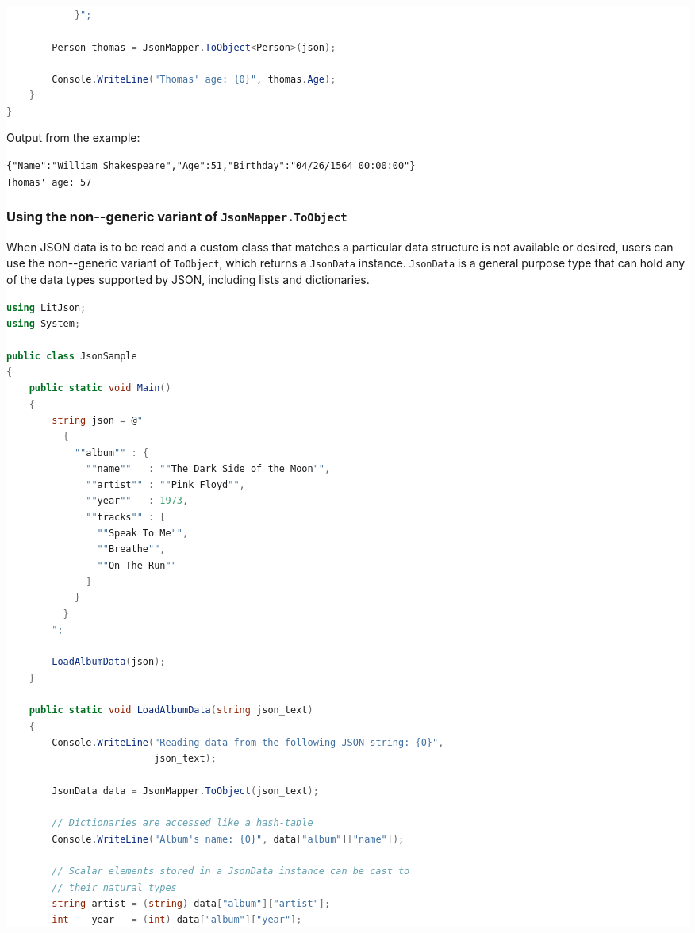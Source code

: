 ```cs
            }";

        Person thomas = JsonMapper.ToObject<Person>(json);

        Console.WriteLine("Thomas' age: {0}", thomas.Age);
    }
}
```

Output from the example:

```console
{"Name":"William Shakespeare","Age":51,"Birthday":"04/26/1564 00:00:00"}
Thomas' age: 57
```

### Using the non--generic variant of `JsonMapper.ToObject`

When JSON data is to be read and a custom class that matches a particular
data structure is not available or desired, users can use the non--generic
variant of `ToObject`, which returns a `JsonData` instance. `JsonData` is a
general purpose type that can hold any of the data types supported by JSON,
including lists and dictionaries.

```cs
using LitJson;
using System;

public class JsonSample
{
    public static void Main()
    {
        string json = @"
          {
            ""album"" : {
              ""name""   : ""The Dark Side of the Moon"",
              ""artist"" : ""Pink Floyd"",
              ""year""   : 1973,
              ""tracks"" : [
                ""Speak To Me"",
                ""Breathe"",
                ""On The Run""
              ]
            }
          }
        ";

        LoadAlbumData(json);
    }

    public static void LoadAlbumData(string json_text)
    {
        Console.WriteLine("Reading data from the following JSON string: {0}",
                          json_text);

        JsonData data = JsonMapper.ToObject(json_text);

        // Dictionaries are accessed like a hash-table
        Console.WriteLine("Album's name: {0}", data["album"]["name"]);

        // Scalar elements stored in a JsonData instance can be cast to
        // their natural types
        string artist = (string) data["album"]["artist"];
        int    year   = (int) data["album"]["year"];

```